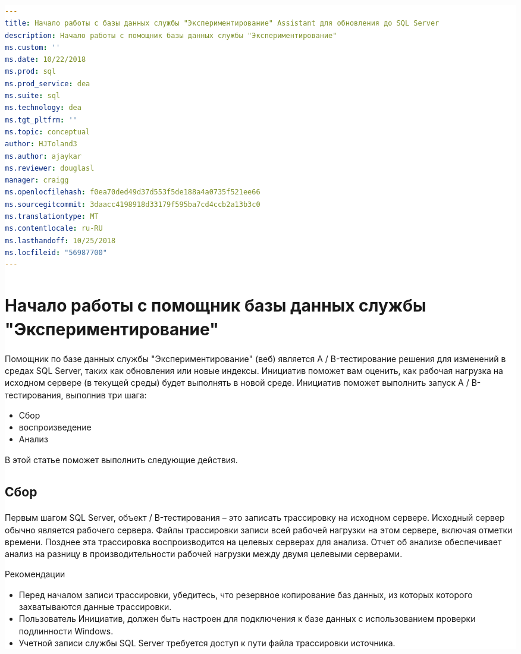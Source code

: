 ```yaml
---
title: Начало работы с базы данных службы "Экспериментирование" Assistant для обновления до SQL Server
description: Начало работы с помощник базы данных службы "Экспериментирование"
ms.custom: ''
ms.date: 10/22/2018
ms.prod: sql
ms.prod_service: dea
ms.suite: sql
ms.technology: dea
ms.tgt_pltfrm: ''
ms.topic: conceptual
author: HJToland3
ms.author: ajaykar
ms.reviewer: douglasl
manager: craigg
ms.openlocfilehash: f0ea70ded49d37d553f5de188a4a0735f521ee66
ms.sourcegitcommit: 3daacc4198918d33179f595ba7cd4ccb2a13b3c0
ms.translationtype: MT
ms.contentlocale: ru-RU
ms.lasthandoff: 10/25/2018
ms.locfileid: "56987700"
---
```

# <a name="get-started-with-database-experimentation-assistant"></a>Начало работы с помощник базы данных службы "Экспериментирование"

Помощник по базе данных службы "Экспериментирование" (веб) является A / B-тестирование решения для изменений в средах SQL Server, таких как обновления или новые индексы. Инициатив поможет вам оценить, как рабочая нагрузка на исходном сервере (в текущей среды) будет выполнять в новой среде. Инициатив поможет выполнить запуск A / B-тестирования, выполнив три шага: 

- Сбор
- воспроизведение
- Анализ

В этой статье поможет выполнить следующие действия.

## <a name="capture"></a>Сбор

Первым шагом SQL Server, объект / B-тестирования – это записать трассировку на исходном сервере. Исходный сервер обычно является рабочего сервера. Файлы трассировки записи всей рабочей нагрузки на этом сервере, включая отметки времени. Позднее эта трассировка воспроизводится на целевых серверах для анализа. Отчет об анализе обеспечивает анализ на разницу в производительности рабочей нагрузки между двумя целевыми серверами.

Рекомендации

- Перед началом записи трассировки, убедитесь, что резервное копирование баз данных, из которых которого захватываются данные трассировки.
- Пользователь Инициатив, должен быть настроен для подключения к базе данных с использованием проверки подлинности Windows.
- Учетной записи службы SQL Server требуется доступ к пути файла трассировки источника.
